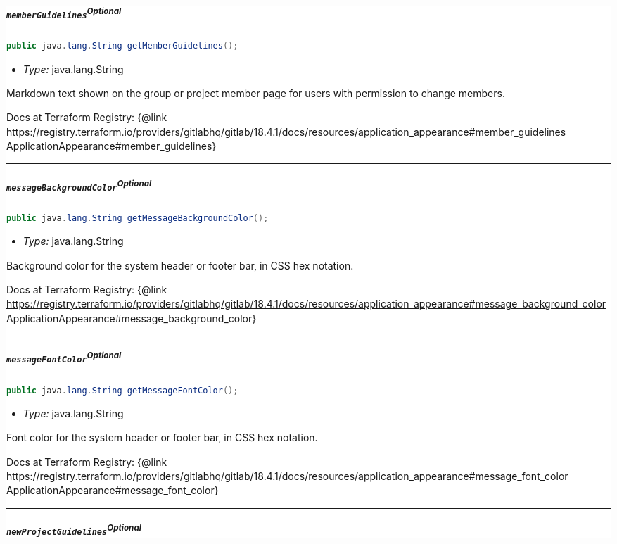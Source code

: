
##### `memberGuidelines`<sup>Optional</sup> <a name="memberGuidelines" id="@cdktf/provider-gitlab.applicationAppearance.ApplicationAppearanceConfig.property.memberGuidelines"></a>

```java
public java.lang.String getMemberGuidelines();
```

- *Type:* java.lang.String

Markdown text shown on the group or project member page for users with permission to change members.

Docs at Terraform Registry: {@link https://registry.terraform.io/providers/gitlabhq/gitlab/18.4.1/docs/resources/application_appearance#member_guidelines ApplicationAppearance#member_guidelines}

---

##### `messageBackgroundColor`<sup>Optional</sup> <a name="messageBackgroundColor" id="@cdktf/provider-gitlab.applicationAppearance.ApplicationAppearanceConfig.property.messageBackgroundColor"></a>

```java
public java.lang.String getMessageBackgroundColor();
```

- *Type:* java.lang.String

Background color for the system header or footer bar, in CSS hex notation.

Docs at Terraform Registry: {@link https://registry.terraform.io/providers/gitlabhq/gitlab/18.4.1/docs/resources/application_appearance#message_background_color ApplicationAppearance#message_background_color}

---

##### `messageFontColor`<sup>Optional</sup> <a name="messageFontColor" id="@cdktf/provider-gitlab.applicationAppearance.ApplicationAppearanceConfig.property.messageFontColor"></a>

```java
public java.lang.String getMessageFontColor();
```

- *Type:* java.lang.String

Font color for the system header or footer bar, in CSS hex notation.

Docs at Terraform Registry: {@link https://registry.terraform.io/providers/gitlabhq/gitlab/18.4.1/docs/resources/application_appearance#message_font_color ApplicationAppearance#message_font_color}

---

##### `newProjectGuidelines`<sup>Optional</sup> <a name="newProjectGuidelines" id="@cdktf/provider-gitlab.applicationAppearance.ApplicationAppearanceConfig.property.newProjectGuidelines"></a>
